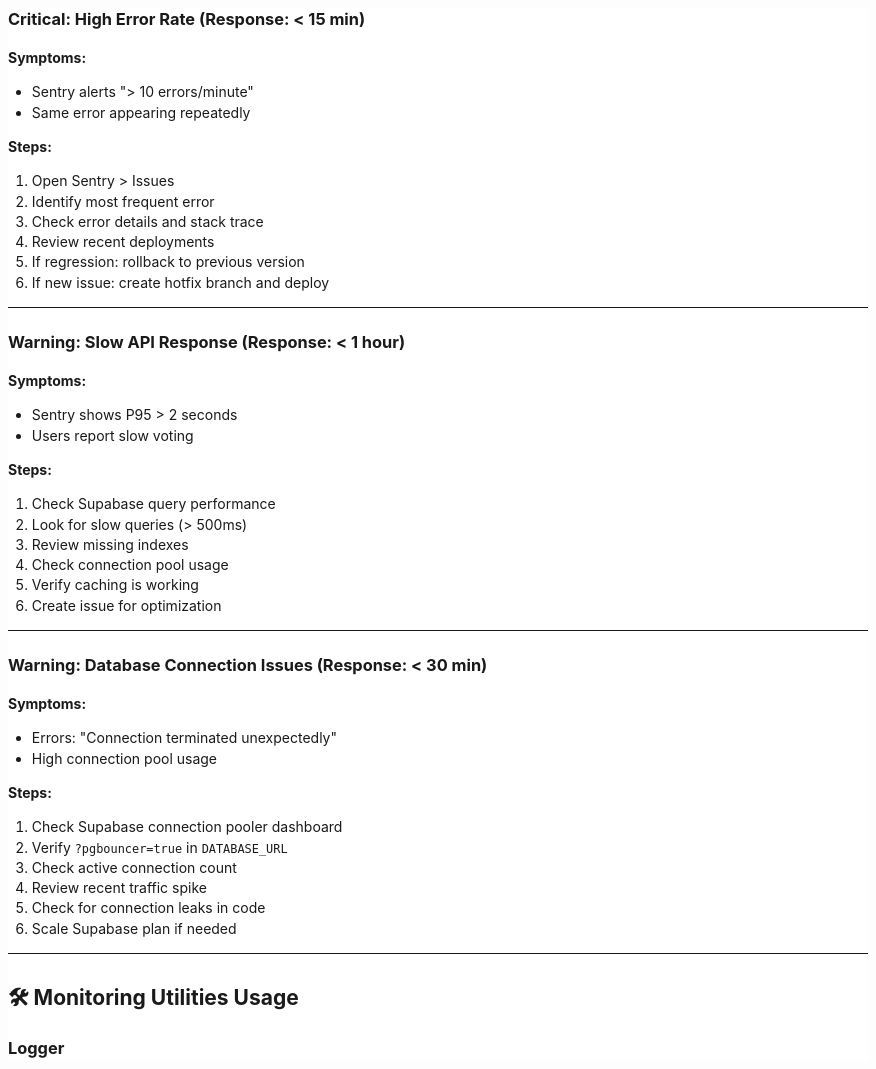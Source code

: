 ### Critical: High Error Rate (Response: < 15 min)

**Symptoms:**
- Sentry alerts "> 10 errors/minute"
- Same error appearing repeatedly

**Steps:**
1. Open Sentry > Issues
2. Identify most frequent error
3. Check error details and stack trace
4. Review recent deployments
5. If regression: rollback to previous version
6. If new issue: create hotfix branch and deploy

---

### Warning: Slow API Response (Response: < 1 hour)

**Symptoms:**
- Sentry shows P95 > 2 seconds
- Users report slow voting

**Steps:**
1. Check Supabase query performance
2. Look for slow queries (> 500ms)
3. Review missing indexes
4. Check connection pool usage
5. Verify caching is working
6. Create issue for optimization

---

### Warning: Database Connection Issues (Response: < 30 min)

**Symptoms:**
- Errors: "Connection terminated unexpectedly"
- High connection pool usage

**Steps:**
1. Check Supabase connection pooler dashboard
2. Verify `?pgbouncer=true` in `DATABASE_URL`
3. Check active connection count
4. Review recent traffic spike
5. Check for connection leaks in code
6. Scale Supabase plan if needed

---

## 🛠️ Monitoring Utilities Usage

### Logger
